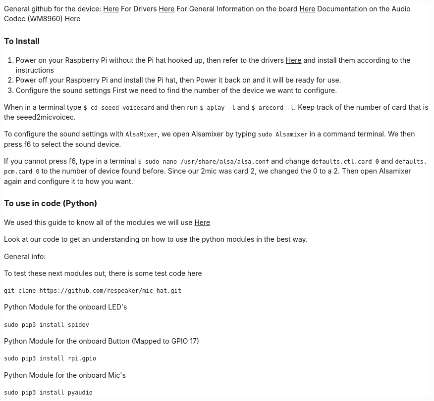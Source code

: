 General github for the device: [Here](https://github.com/respeaker)
For Drivers [Here](https://github.com/respeaker/seeed-voicecard)
For General Information on the board [Here](https://github.com/respeaker/mic_hat)
Documentation on the Audio Codec (WM8960) [Here](https://www.waveshare.com/w/upload/5/54/WM8960_Audio_HAT_User_Manual_EN.pdf)

### To Install
1. Power on your Raspberry Pi without the Pi hat hooked up, then refer to the drivers [Here](https://github.com/respeaker/seeed-voicecard) and install them according to the instructions
2. Power off your Raspberry Pi and install the Pi hat, then Power it back on and it will be ready for use. 
3. Configure the sound settings
First we need to find the number of the device we want to configure.

When in a terminal type ```$ cd seeed-voicecard``` and then run ```$ aplay -l``` and ```$ arecord -l```. Keep track of the number of card that is the seeed2micvoicec.

To configure the sound settings with ```AlsaMixer```, we open Alsamixer by typing ```sudo Alsamixer``` in a command terminal. We then press f6 to select the sound device. 

If you cannot press f6, type in a terminal ```$ sudo nano /usr/share/alsa/alsa.conf``` and change ```defaults.ctl.card 0``` and ```defaults.pcm.card 0``` to the number of device found before. Since our 2mic was card 2, we changed the 0 to a 2. Then open Alsamixer again and configure it to how you want.    
### To use in code (Python)
We used this guide to know all of the modules we will use [Here](https://wiki.seeedstudio.com/ReSpeaker_2_Mics_Pi_HAT/)

Look at our code to get an understanding on how to use the python modules in the best way. 

General info: 

To test these next modules out, there is some test code here

```
git clone https://github.com/respeaker/mic_hat.git
```

Python Module for the onboard LED's 
```
sudo pip3 install spidev
```

Python Module for the onboard Button (Mapped to GPIO 17)
```
sudo pip3 install rpi.gpio
```

Python Module for the onboard Mic's 
```
sudo pip3 install pyaudio
```

